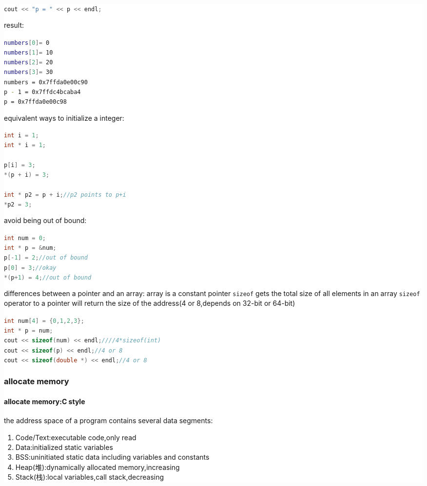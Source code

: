 ```cpp
cout << "p = " << p << endl;
```
result:
```sh
numbers[0]= 0
numbers[1]= 10
numbers[2]= 20
numbers[3]= 30
numbers = 0x7ffda0e00c90
p - 1 = 0x7ffdc4bcaba4
p = 0x7ffda0e00c98
```

equivalent ways to initialize a integer:
```cpp
int i = 1;
int * i = 1;

p[i] = 3;
*(p + i) = 3;

int * p2 = p + i;//p2 points to p+i
*p2 = 3;
```
avoid being out of bound:
```cpp
int num = 0;
int * p = &num;
p[-1] = 2;//out of bound
p[0] = 3;//okay
*(p+1) = 4;//out of bound
```

differences between a pointer and an array:
array is a constant pointer
`sizeof` gets the total size of all elements in an array
`sizeof` operator to a pointer will return the size of the address(4 or 8,depends on 32-bit or 64-bit)
```cpp
int num[4] = {0,1,2,3};
int * p = num;
cout << sizeof(num) << endl;////4*sizeof(int)
cout << sizeof(p) << endl;//4 or 8
cout << sizeof(double *) << endl;//4 or 8
```

### allocate memory

#### allocate memory:C style

the address space of a program contains several data segments:
1. Code/Text:executable code,only read
2. Data:initialized static variables
3. BSS:uninitiated static data including variables and constants
4. Heap(堆):dynamically allocated memory,increasing
5. Stack(栈):local variables,call stack,decreasing
